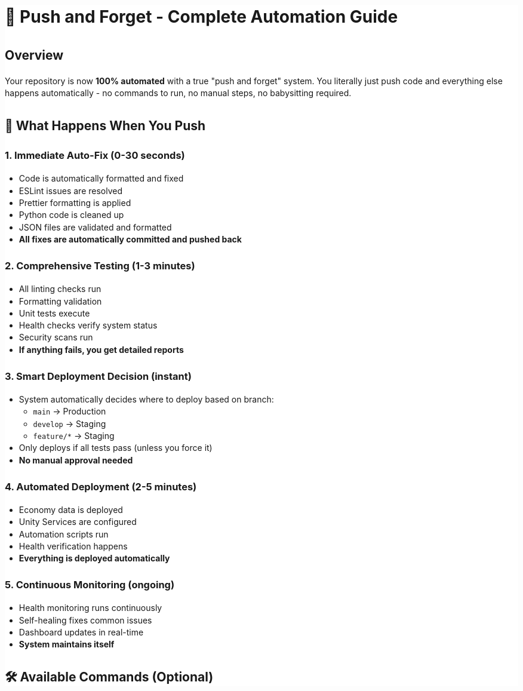# 🚀 Push and Forget - Complete Automation Guide

## Overview
Your repository is now **100% automated** with a true "push and forget" system. You literally just push code and everything else happens automatically - no commands to run, no manual steps, no babysitting required.

## 🎯 What Happens When You Push

### 1. **Immediate Auto-Fix** (0-30 seconds)
- Code is automatically formatted and fixed
- ESLint issues are resolved
- Prettier formatting is applied
- Python code is cleaned up
- JSON files are validated and formatted
- **All fixes are automatically committed and pushed back**

### 2. **Comprehensive Testing** (1-3 minutes)
- All linting checks run
- Formatting validation
- Unit tests execute
- Health checks verify system status
- Security scans run
- **If anything fails, you get detailed reports**

### 3. **Smart Deployment Decision** (instant)
- System automatically decides where to deploy based on branch:
  - `main` → Production
  - `develop` → Staging  
  - `feature/*` → Staging
- Only deploys if all tests pass (unless you force it)
- **No manual approval needed**

### 4. **Automated Deployment** (2-5 minutes)
- Economy data is deployed
- Unity Services are configured
- Automation scripts run
- Health verification happens
- **Everything is deployed automatically**

### 5. **Continuous Monitoring** (ongoing)
- Health monitoring runs continuously
- Self-healing fixes common issues
- Dashboard updates in real-time
- **System maintains itself**

## 🛠️ Available Commands (Optional)
